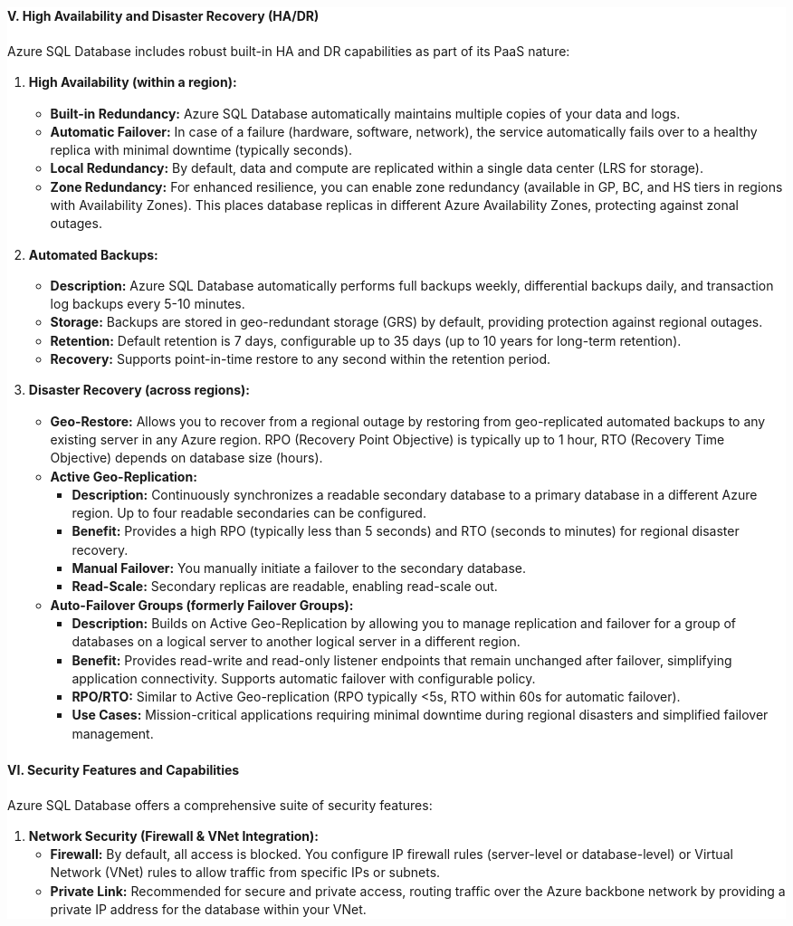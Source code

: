 #### **V. High Availability and Disaster Recovery (HA/DR)**

Azure SQL Database includes robust built-in HA and DR capabilities as part of its PaaS nature:

1.  **High Availability (within a region):**
    * **Built-in Redundancy:** Azure SQL Database automatically maintains multiple copies of your data and logs.
    * **Automatic Failover:** In case of a failure (hardware, software, network), the service automatically fails over to a healthy replica with minimal downtime (typically seconds).
    * **Local Redundancy:** By default, data and compute are replicated within a single data center (LRS for storage).
    * **Zone Redundancy:** For enhanced resilience, you can enable zone redundancy (available in GP, BC, and HS tiers in regions with Availability Zones). This places database replicas in different Azure Availability Zones, protecting against zonal outages.

2.  **Automated Backups:**
    * **Description:** Azure SQL Database automatically performs full backups weekly, differential backups daily, and transaction log backups every 5-10 minutes.
    * **Storage:** Backups are stored in geo-redundant storage (GRS) by default, providing protection against regional outages.
    * **Retention:** Default retention is 7 days, configurable up to 35 days (up to 10 years for long-term retention).
    * **Recovery:** Supports point-in-time restore to any second within the retention period.

3.  **Disaster Recovery (across regions):**
    * **Geo-Restore:** Allows you to recover from a regional outage by restoring from geo-replicated automated backups to any existing server in any Azure region. RPO (Recovery Point Objective) is typically up to 1 hour, RTO (Recovery Time Objective) depends on database size (hours).
    * **Active Geo-Replication:**
        * **Description:** Continuously synchronizes a readable secondary database to a primary database in a different Azure region. Up to four readable secondaries can be configured.
        * **Benefit:** Provides a high RPO (typically less than 5 seconds) and RTO (seconds to minutes) for regional disaster recovery.
        * **Manual Failover:** You manually initiate a failover to the secondary database.
        * **Read-Scale:** Secondary replicas are readable, enabling read-scale out.
    * **Auto-Failover Groups (formerly Failover Groups):**
        * **Description:** Builds on Active Geo-Replication by allowing you to manage replication and failover for a group of databases on a logical server to another logical server in a different region.
        * **Benefit:** Provides read-write and read-only listener endpoints that remain unchanged after failover, simplifying application connectivity. Supports automatic failover with configurable policy.
        * **RPO/RTO:** Similar to Active Geo-replication (RPO typically <5s, RTO within 60s for automatic failover).
        * **Use Cases:** Mission-critical applications requiring minimal downtime during regional disasters and simplified failover management.

#### **VI. Security Features and Capabilities**

Azure SQL Database offers a comprehensive suite of security features:

1.  **Network Security (Firewall & VNet Integration):**
    * **Firewall:** By default, all access is blocked. You configure IP firewall rules (server-level or database-level) or Virtual Network (VNet) rules to allow traffic from specific IPs or subnets.
    * **Private Link:** Recommended for secure and private access, routing traffic over the Azure backbone network by providing a private IP address for the database within your VNet.
